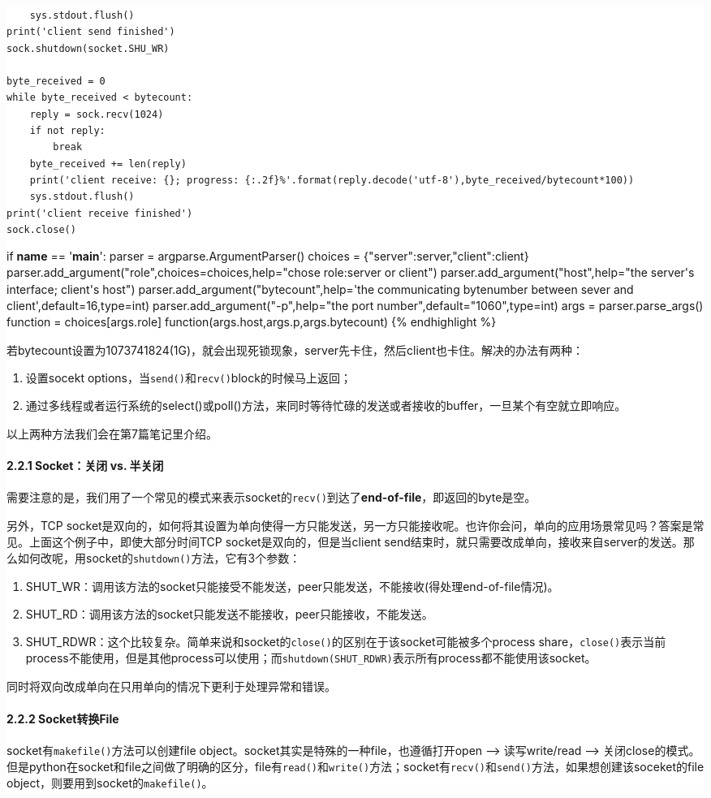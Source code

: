         sys.stdout.flush()
    print('client send finished')
    sock.shutdown(socket.SHU_WR)

    byte_received = 0
    while byte_received < bytecount:
        reply = sock.recv(1024)
        if not reply:
            break
        byte_received += len(reply)
        print('client receive: {}; progress: {:.2f}%'.format(reply.decode('utf-8'),byte_received/bytecount*100))
        sys.stdout.flush()
    print('client receive finished')
    sock.close()


if __name__ == '__main__':
    parser = argparse.ArgumentParser()
    choices = {"server":server,"client":client}
    parser.add_argument("role",choices=choices,help="chose role:server or client")
    parser.add_argument("host",help="the server's interface; client's host")
    parser.add_argument("bytecount",help='the communicating bytenumber between sever and client',default=16,type=int)
    parser.add_argument("-p",help="the port number",default="1060",type=int)
    args = parser.parse_args()
    function = choices[args.role]
    function(args.host,args.p,args.bytecount)
{% endhighlight %}


若bytecount设置为1073741824(1G)，就会出现死锁现象，server先卡住，然后client也卡住。解决的办法有两种：

1. 设置socekt options，当``send()``和``recv()``block的时候马上返回；

2. 通过多线程或者运行系统的select()或poll()方法，来同时等待忙碌的发送或者接收的buffer，一旦某个有空就立即响应。

以上两种方法我们会在第7篇笔记里介绍。

#### 2.2.1 Socket：关闭 vs. 半关闭 ####

需要注意的是，我们用了一个常见的模式来表示socket的``recv()``到达了**end-of-file**，即返回的byte是空。

另外，TCP socket是双向的，如何将其设置为单向使得一方只能发送，另一方只能接收呢。也许你会问，单向的应用场景常见吗？答案是常见。上面这个例子中，即使大部分时间TCP socket是双向的，但是当client send结束时，就只需要改成单向，接收来自server的发送。那么如何改呢，用socket的``shutdown()``方法，它有3个参数：

1. SHUT_WR：调用该方法的socket只能接受不能发送，peer只能发送，不能接收(得处理end-of-file情况)。

2. SHUT_RD：调用该方法的socket只能发送不能接收，peer只能接收，不能发送。

3. SHUT_RDWR：这个比较复杂。简单来说和socket的``close()``的区别在于该socket可能被多个process share，``close()``表示当前process不能使用，但是其他process可以使用；而``shutdown(SHUT_RDWR)``表示所有process都不能使用该socket。

同时将双向改成单向在只用单向的情况下更利于处理异常和错误。

#### 2.2.2 Socket转换File ####

socket有``makefile()``方法可以创建file object。socket其实是特殊的一种file，也遵循打开open –> 读写write/read –> 关闭close的模式。但是python在socket和file之间做了明确的区分，file有``read()``和``write()``方法；socket有``recv()``和``send()``方法，如果想创建该soceket的file object，则要用到socket的``makefile()``。
